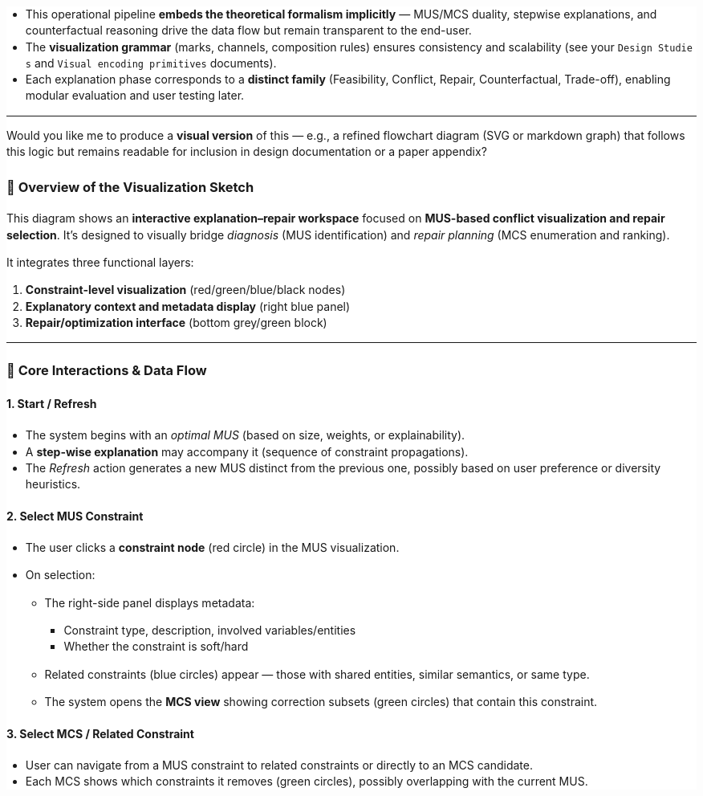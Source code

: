 * This operational pipeline **embeds the theoretical formalism implicitly** — MUS/MCS duality, stepwise explanations, and counterfactual reasoning drive the data flow but remain transparent to the end-user.
* The **visualization grammar** (marks, channels, composition rules) ensures consistency and scalability (see your `Design Studies` and `Visual encoding primitives` documents).
* Each explanation phase corresponds to a **distinct family** (Feasibility, Conflict, Repair, Counterfactual, Trade-off), enabling modular evaluation and user testing later.

---

Would you like me to produce a **visual version** of this — e.g., a refined flowchart diagram (SVG or markdown graph) that follows this logic but remains readable for inclusion in design documentation or a paper appendix?


### 🧩 **Overview of the Visualization Sketch**

This diagram shows an **interactive explanation–repair workspace** focused on **MUS-based conflict visualization and repair selection**. It’s designed to visually bridge *diagnosis* (MUS identification) and *repair planning* (MCS enumeration and ranking).

It integrates three functional layers:

1. **Constraint-level visualization** (red/green/blue/black nodes)
2. **Explanatory context and metadata display** (right blue panel)
3. **Repair/optimization interface** (bottom grey/green block)

---

### 🎯 **Core Interactions & Data Flow**

#### **1. Start / Refresh**

* The system begins with an *optimal MUS* (based on size, weights, or explainability).
* A **step-wise explanation** may accompany it (sequence of constraint propagations).
* The *Refresh* action generates a new MUS distinct from the previous one, possibly based on user preference or diversity heuristics.

#### **2. Select MUS Constraint**

* The user clicks a **constraint node** (red circle) in the MUS visualization.
* On selection:

  * The right-side panel displays metadata:

    * Constraint type, description, involved variables/entities
    * Whether the constraint is soft/hard
  * Related constraints (blue circles) appear — those with shared entities, similar semantics, or same type.
  * The system opens the **MCS view** showing correction subsets (green circles) that contain this constraint.

#### **3. Select MCS / Related Constraint**

* User can navigate from a MUS constraint to related constraints or directly to an MCS candidate.
* Each MCS shows which constraints it removes (green circles), possibly overlapping with the current MUS.
